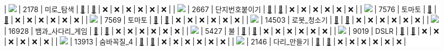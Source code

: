 | <img src="https://static.solved.ac/tier_small/10.svg" width="20"/> |  2178 | 미로\_탐색       |  [🔗](https://www.acmicpc.net/problem/2178) |    [📁](./심화/boj_2178_미로_탐색)    |                                    ❌                                    |                              ❌                              |                                ❌                                |                                      ❌                                      |                                   ❌                                   |                                  ❌                                  |
| <img src="https://static.solved.ac/tier_small/10.svg" width="20"/> |  2667 | 단지번호붙이기      |  [🔗](https://www.acmicpc.net/problem/2667) |   [📁](./심화/boj_2667_단지번호붙이기)   |                                    ❌                                    |                              ❌                              |                                ❌                                |                                      ❌                                      |                                   ❌                                   |                                  ❌                                  |
| <img src="https://static.solved.ac/tier_small/11.svg" width="20"/> |  7576 | 토마토          |  [🔗](https://www.acmicpc.net/problem/7576) |     [📁](./심화/boj_7576_토마토)     |                                    ❌                                    |                              ❌                              |                                ❌                                |                                      ❌                                      |                                   ❌                                   |                                  ❌                                  |
| <img src="https://static.solved.ac/tier_small/11.svg" width="20"/> |  7569 | 토마토          |  [🔗](https://www.acmicpc.net/problem/7569) |     [📁](./심화/boj_7569_토마토)     |                                    ❌                                    |                              ❌                              |                                ❌                                |                                      ❌                                      |                                   ❌                                   |                                  ❌                                  |
| <img src="https://static.solved.ac/tier_small/11.svg" width="20"/> | 14503 | 로봇\_청소기      | [🔗](https://www.acmicpc.net/problem/14503) |   [📁](./심화/boj_14503_로봇_청소기)   |                                    ❌                                    |                              ❌                              |                                ❌                                |                                      ❌                                      |                                   ❌                                   |                                  ❌                                  |
| <img src="https://static.solved.ac/tier_small/11.svg" width="20"/> | 16928 | 뱀과\_사다리\_게임  | [🔗](https://www.acmicpc.net/problem/16928) |  [📁](./심화/boj_16928_뱀과_사다리_게임) |                                    ❌                                    |                              ❌                              |                                ❌                                |                                      ❌                                      |                                   ❌                                   |                                  ❌                                  |
| <img src="https://static.solved.ac/tier_small/12.svg" width="20"/> |  5427 | 불            |  [🔗](https://www.acmicpc.net/problem/5427) |      [📁](./심화/boj_5427_불)      |                                    ❌                                    |                              ❌                              |                                ❌                                |                                      ❌                                      |                                   ❌                                   |                                  ❌                                  |
| <img src="https://static.solved.ac/tier_small/12.svg" width="20"/> |  9019 | DSLR         |  [🔗](https://www.acmicpc.net/problem/9019) |     [📁](./심화/boj_9019_DSLR)    |                                    ❌                                    |                              ❌                              |                                ❌                                |                                      ❌                                      |                                   ❌                                   |                                  ❌                                  |
| <img src="https://static.solved.ac/tier_small/12.svg" width="20"/> | 13913 | 숨바꼭질\_4      | [🔗](https://www.acmicpc.net/problem/13913) |   [📁](./심화/boj_13913_숨바꼭질_4)   |                                    ❌                                    |                              ❌                              |                                ❌                                |                                      ❌                                      |                                   ❌                                   |                                  ❌                                  |
| <img src="https://static.solved.ac/tier_small/13.svg" width="20"/> |  2146 | 다리\_만들기      |  [🔗](https://www.acmicpc.net/problem/2146) |    [📁](./심화/boj_2146_다리_만들기)   |                                    ❌                                    |                              ❌                              |                                ❌                                |                                      ❌                                      |                                   ❌                                   |                                  ❌                                  |